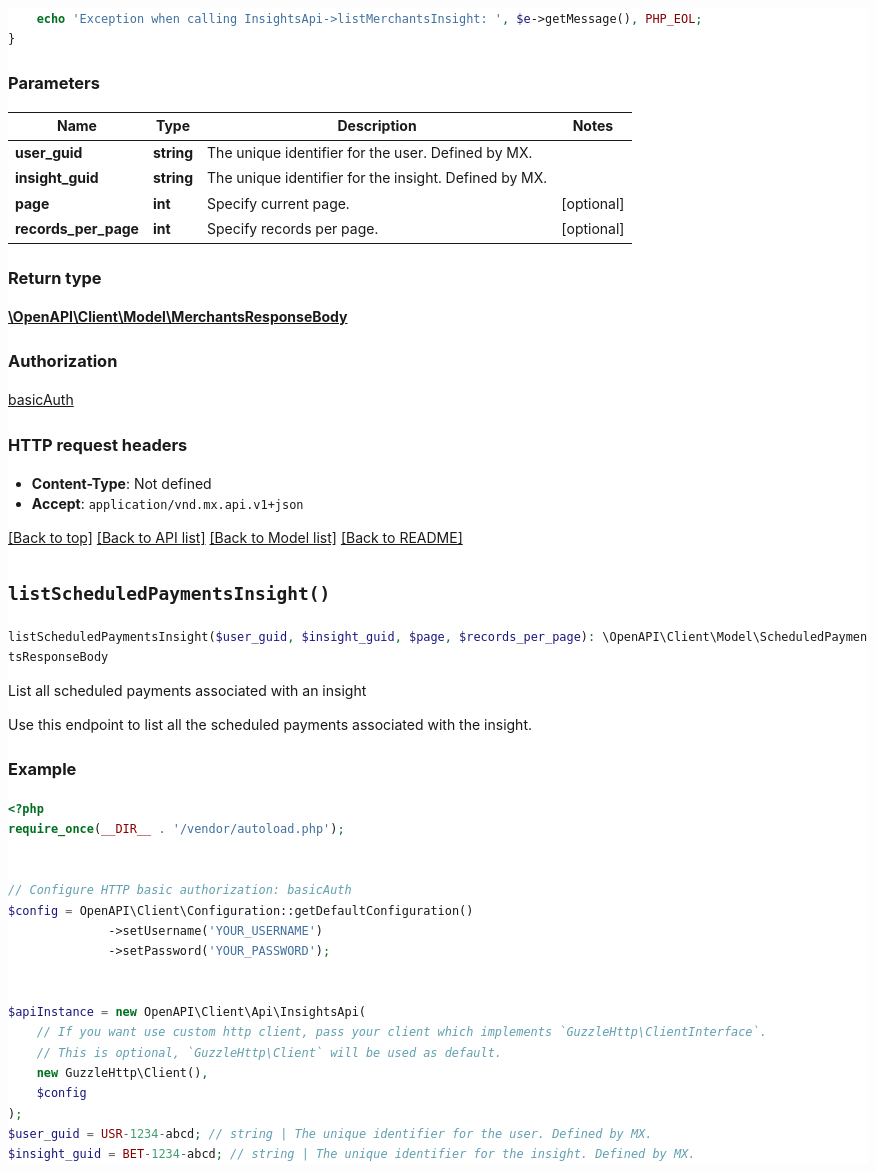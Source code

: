 ```php
    echo 'Exception when calling InsightsApi->listMerchantsInsight: ', $e->getMessage(), PHP_EOL;
}
```

### Parameters

| Name | Type | Description  | Notes |
| ------------- | ------------- | ------------- | ------------- |
| **user_guid** | **string**| The unique identifier for the user. Defined by MX. | |
| **insight_guid** | **string**| The unique identifier for the insight. Defined by MX. | |
| **page** | **int**| Specify current page. | [optional] |
| **records_per_page** | **int**| Specify records per page. | [optional] |

### Return type

[**\OpenAPI\Client\Model\MerchantsResponseBody**](../Model/MerchantsResponseBody.md)

### Authorization

[basicAuth](../../README.md#basicAuth)

### HTTP request headers

- **Content-Type**: Not defined
- **Accept**: `application/vnd.mx.api.v1+json`

[[Back to top]](#) [[Back to API list]](../../README.md#endpoints)
[[Back to Model list]](../../README.md#models)
[[Back to README]](../../README.md)

## `listScheduledPaymentsInsight()`

```php
listScheduledPaymentsInsight($user_guid, $insight_guid, $page, $records_per_page): \OpenAPI\Client\Model\ScheduledPaymentsResponseBody
```

List all scheduled payments associated with an insight

Use this endpoint to list all the scheduled payments associated with the insight.

### Example

```php
<?php
require_once(__DIR__ . '/vendor/autoload.php');


// Configure HTTP basic authorization: basicAuth
$config = OpenAPI\Client\Configuration::getDefaultConfiguration()
              ->setUsername('YOUR_USERNAME')
              ->setPassword('YOUR_PASSWORD');


$apiInstance = new OpenAPI\Client\Api\InsightsApi(
    // If you want use custom http client, pass your client which implements `GuzzleHttp\ClientInterface`.
    // This is optional, `GuzzleHttp\Client` will be used as default.
    new GuzzleHttp\Client(),
    $config
);
$user_guid = USR-1234-abcd; // string | The unique identifier for the user. Defined by MX.
$insight_guid = BET-1234-abcd; // string | The unique identifier for the insight. Defined by MX.
```